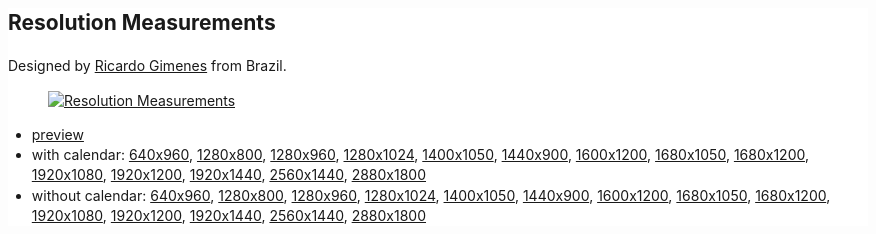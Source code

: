 ## Resolution Measurements

Designed by <a href="hhttps://ricardogimenes.com/">Ricardo Gimenes</a> from Brazil.

<figure><a title="Resolution Measurements" href="https://smashingmagazine.com/files/wallpapers/nov-13/resolution-measurements/res-measurements-full.png"><img loading="lazy" decoding="async" src="https://smashingmagazine.com/files/wallpapers/nov-13/resolution-measurements/res-measurements-preview.png" alt="Resolution Measurements" width="500" height="281" /></a></figure>

*   [preview](https://smashingmagazine.com/files/wallpapers/nov-13/resolution-measurements/res-measurements-preview.png "Resolution Measurements - Preview")
*   with calendar: [640x960](https://smashingmagazine.com/files/wallpapers/nov-13/resolution-measurements/cal/640x960.png "Resolution Measurements - 640x960"), [1280x800](https://smashingmagazine.com/files/wallpapers/nov-13/resolution-measurements/cal/1280x800.png "Resolution Measurements - 1280x800"), [1280x960](https://smashingmagazine.com/files/wallpapers/nov-13/resolution-measurements/cal/1280x960.png "Resolution Measurements - 1280x960"), [1280x1024](https://smashingmagazine.com/files/wallpapers/nov-13/resolution-measurements/cal/1280x1024.png "Resolution Measurements - 1280x1024"), [1400x1050](https://smashingmagazine.com/files/wallpapers/nov-13/resolution-measurements/cal/1400x1050.png "Resolution Measurements - 1400x1050"), [1440x900](https://smashingmagazine.com/files/wallpapers/nov-13/resolution-measurements/cal/1440x900.png "Resolution Measurements - 1440x900"), [1600x1200](https://smashingmagazine.com/files/wallpapers/nov-13/resolution-measurements/cal/1600x1200.png "Resolution Measurements - 1600x1200"), [1680x1050](https://smashingmagazine.com/files/wallpapers/nov-13/resolution-measurements/cal/1680x1050.png "Resolution Measurements - 1680x1050"), [1680x1200](https://smashingmagazine.com/files/wallpapers/nov-13/resolution-measurements/cal/1680x1200.png "Resolution Measurements - 1680x1200"), [1920x1080](https://smashingmagazine.com/files/wallpapers/nov-13/resolution-measurements/cal/1920x1080.png "Resolution Measurements - 1920x1080"), [1920x1200](https://smashingmagazine.com/files/wallpapers/nov-13/resolution-measurements/cal/1920x1200.png "Resolution Measurements - 1920x1200"), [1920x1440](https://smashingmagazine.com/files/wallpapers/nov-13/resolution-measurements/cal/1920x1440.png "Resolution Measurements - 1920x1440"), [2560x1440](https://smashingmagazine.com/files/wallpapers/nov-13/resolution-measurements/cal/2560x1440.png "Resolution Measurements - 2560x1440"), [2880x1800](https://smashingmagazine.com/files/wallpapers/nov-13/resolution-measurements/cal/2880x1800.png "Resolution Measurements - 2880x1800")
*   without calendar: [640x960](https://smashingmagazine.com/files/wallpapers/nov-13/resolution-measurements/nocal/640x960.png "Resolution Measurements - 640x960"), [1280x800](https://smashingmagazine.com/files/wallpapers/nov-13/resolution-measurements/nocal/1280x800.png "Resolution Measurements - 1280x800"), [1280x960](https://smashingmagazine.com/files/wallpapers/nov-13/resolution-measurements/nocal/1280x960.png "Resolution Measurements - 1280x960"), [1280x1024](https://smashingmagazine.com/files/wallpapers/nov-13/resolution-measurements/nocal/1280x1024.png "Resolution Measurements - 1280x1024"), [1400x1050](https://smashingmagazine.com/files/wallpapers/nov-13/resolution-measurements/nocal/1400x1050.png "Resolution Measurements - 1400x1050"), [1440x900](https://smashingmagazine.com/files/wallpapers/nov-13/resolution-measurements/nocal/1440x900.png "Resolution Measurements - 1440x900"), [1600x1200](https://smashingmagazine.com/files/wallpapers/nov-13/resolution-measurements/nocal/1600x1200.png "Resolution Measurements - 1600x1200"), [1680x1050](https://smashingmagazine.com/files/wallpapers/nov-13/resolution-measurements/nocal/1680x1050.png "Resolution Measurements - 1680x1050"), [1680x1200](https://smashingmagazine.com/files/wallpapers/nov-13/resolution-measurements/nocal/1680x1200.png "Resolution Measurements - 1680x1200"), [1920x1080](https://smashingmagazine.com/files/wallpapers/nov-13/resolution-measurements/nocal/1920x1080.png "Resolution Measurements - 1920x1080"), [1920x1200](https://smashingmagazine.com/files/wallpapers/nov-13/resolution-measurements/nocal/1920x1200.png "Resolution Measurements - 1920x1200"), [1920x1440](https://smashingmagazine.com/files/wallpapers/nov-13/resolution-measurements/nocal/1920x1440.png "Resolution Measurements - 1920x1440"), [2560x1440](https://smashingmagazine.com/files/wallpapers/nov-13/resolution-measurements/nocal/2560x1440.png "Resolution Measurements - 2560x1440"), [2880x1800](https://smashingmagazine.com/files/wallpapers/nov-13/resolution-measurements/nocal/2880x1800.png "Resolution Measurements - 2880x1800")
